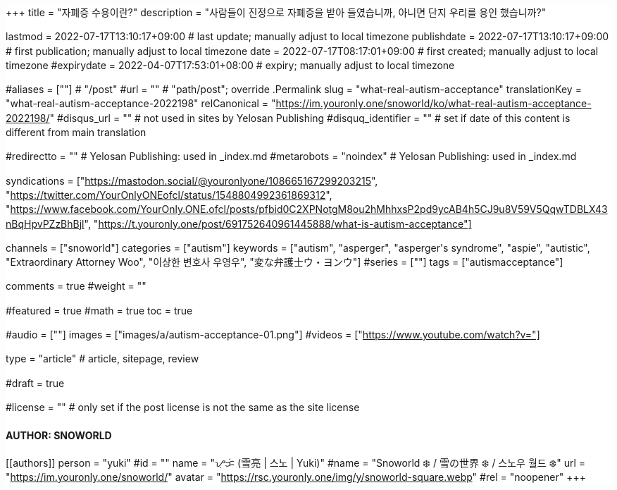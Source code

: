 +++
title = "자폐증 수용이란?"
description = "사람들이 진정으로 자폐증을 받아 들였습니까, 아니면 단지 우리를 용인 했습니까?"

lastmod = 2022-07-17T13:10:17+09:00                 # last update; manually adjust to local timezone
publishdate = 2022-07-17T13:10:17+09:00             # first publication; manually adjust to local timezone
date = 2022-07-17T08:17:01+09:00                    # first created; manually adjust to local timezone
#expirydate = 2022-04-07T17:53:01+08:00              # expiry; manually adjust to local timezone

#aliases = [""]                                        # "/post"
#url = ""                                              # "path/post"; override .Permalink
slug = "what-real-autism-acceptance"
translationKey = "what-real-autism-acceptance-2022198"
relCanonical = "https://im.youronly.one/snoworld/ko/what-real-autism-acceptance-2022198/"
#disqus_url = ""                                       # not used in sites by Yelosan Publishing
#disquq_identifier = ""                                # set if date of this content is different from main translation

#redirectto = ""                                       # Yelosan Publishing: used in _index.md
#metarobots = "noindex"                                # Yelosan Publishing: used in _index.md

syndications = ["https://mastodon.social/@youronlyone/108665167299203215", "https://twitter.com/YourOnlyONEofcl/status/1548804992361869312", "https://www.facebook.com/YourOnly.ONE.ofcl/posts/pfbid0C2XPNotgM8ou2hMhhxsP2pd9ycAB4h5CJ9u8V59V5QqwTDBLX43nBqHpvPZzBhBjl", "https://t.youronly.one/post/691752640961445888/what-is-autism-acceptance"]

channels = ["snoworld"]
categories = ["autism"]
keywords = ["autism", "asperger", "asperger's syndrome", "aspie", "autistic", "Extraordinary Attorney Woo", "이상한 변호사 우영우", "変な弁護士ウ・ヨンウ"]
#series = [""]
tags = ["autismacceptance"]

comments = true
#weight = ""

#featured = true
#math = true
toc = true

#audio = [""]
images = ["images/a/autism-acceptance-01.png"]
#videos = ["https://www.youtube.com/watch?v="]

type = "article"                                             # article, sitepage, review

#draft = true

#license = ""                                          # only set if the post license is not the same as the site license

#### AUTHOR: SNOWORLD ####
[[authors]]
  person = "yuki"
  #id = ""
  name = "ᜌᜓᜃᜒ (雪亮 | 스노 | Yuki)"
  #name = "Snoworld ❄️ / 雪の世界 ❄️ / 스노우 월드 ❄️"
  url = "https://im.youronly.one/snoworld/"
  avatar = "https://rsc.youronly.one/img/y/snoworld-square.webp"
  #rel = "noopener"
+++
